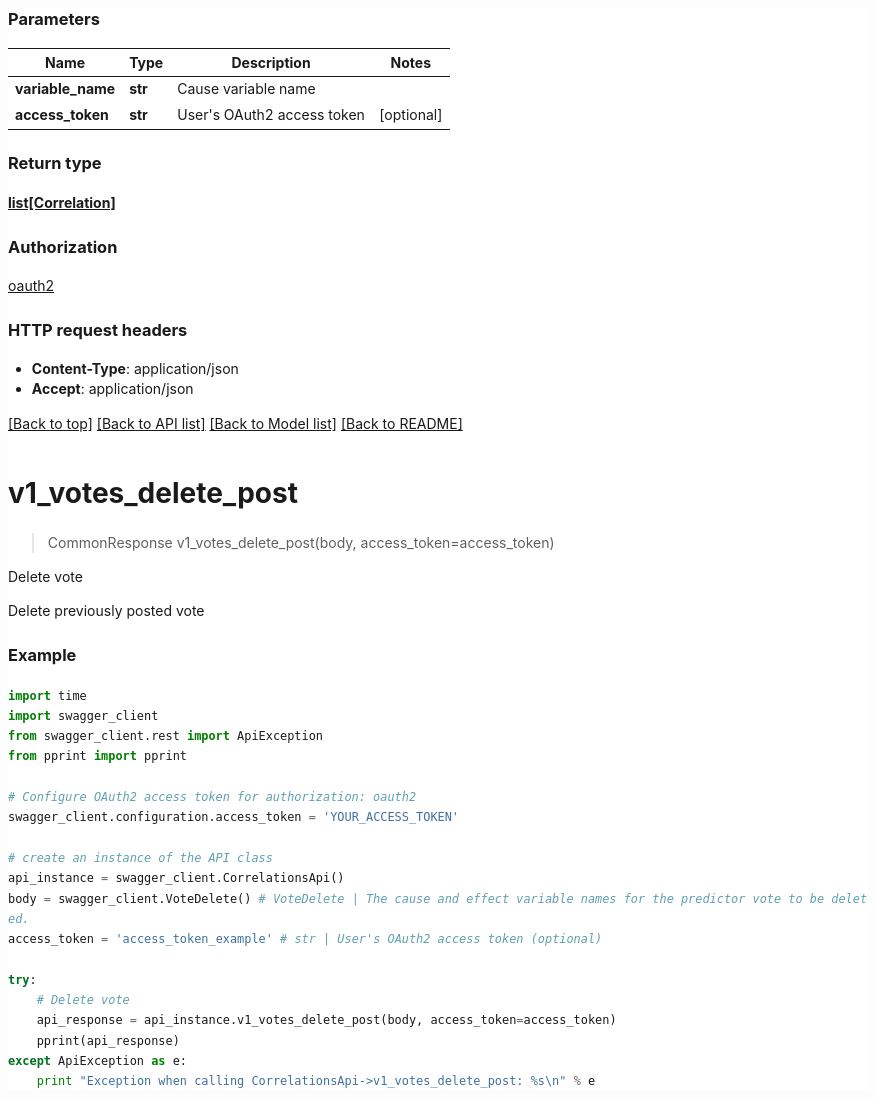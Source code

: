 ### Parameters

Name | Type | Description  | Notes
------------- | ------------- | ------------- | -------------
 **variable_name** | **str**| Cause variable name | 
 **access_token** | **str**| User&#39;s OAuth2 access token | [optional] 

### Return type

[**list[Correlation]**](Correlation.md)

### Authorization

[oauth2](../README.md#oauth2)

### HTTP request headers

 - **Content-Type**: application/json
 - **Accept**: application/json

[[Back to top]](#) [[Back to API list]](../README.md#documentation-for-api-endpoints) [[Back to Model list]](../README.md#documentation-for-models) [[Back to README]](../README.md)

# **v1_votes_delete_post**
> CommonResponse v1_votes_delete_post(body, access_token=access_token)

Delete vote

Delete previously posted vote

### Example 
```python
import time
import swagger_client
from swagger_client.rest import ApiException
from pprint import pprint

# Configure OAuth2 access token for authorization: oauth2
swagger_client.configuration.access_token = 'YOUR_ACCESS_TOKEN'

# create an instance of the API class
api_instance = swagger_client.CorrelationsApi()
body = swagger_client.VoteDelete() # VoteDelete | The cause and effect variable names for the predictor vote to be deleted.
access_token = 'access_token_example' # str | User's OAuth2 access token (optional)

try: 
    # Delete vote
    api_response = api_instance.v1_votes_delete_post(body, access_token=access_token)
    pprint(api_response)
except ApiException as e:
    print "Exception when calling CorrelationsApi->v1_votes_delete_post: %s\n" % e
```
